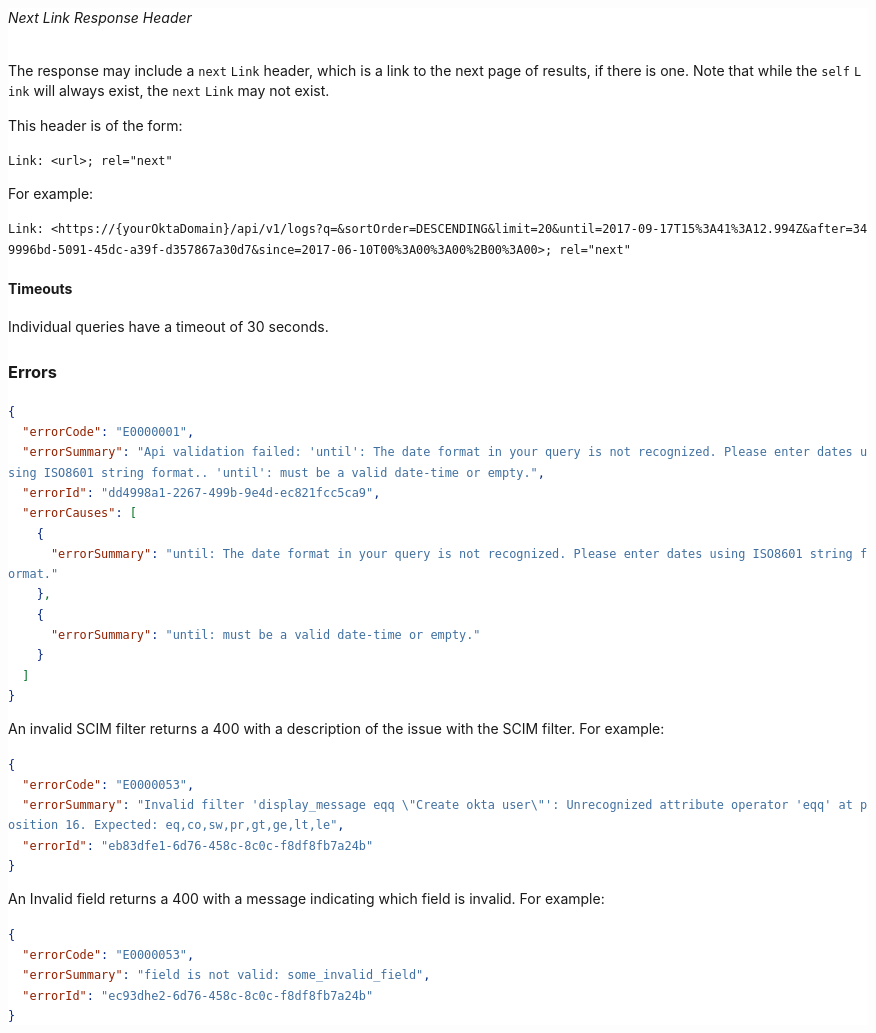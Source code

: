 ###### Next Link Response Header
The response may include a `next` `Link` header, which is a link to the next page of results, if there is one. Note that while the `self` `Link` will always exist, the `next` `Link` may not exist.

This header is of the form:
```
Link: <url>; rel="next"
```

For example:
```
Link: <https://{yourOktaDomain}/api/v1/logs?q=&sortOrder=DESCENDING&limit=20&until=2017-09-17T15%3A41%3A12.994Z&after=349996bd-5091-45dc-a39f-d357867a30d7&since=2017-06-10T00%3A00%3A00%2B00%3A00>; rel="next"
```

#### Timeouts
Individual queries have a timeout of 30 seconds.

### Errors
```json
{
  "errorCode": "E0000001",
  "errorSummary": "Api validation failed: 'until': The date format in your query is not recognized. Please enter dates using ISO8601 string format.. 'until': must be a valid date-time or empty.",
  "errorId": "dd4998a1-2267-499b-9e4d-ec821fcc5ca9",
  "errorCauses": [
    {
      "errorSummary": "until: The date format in your query is not recognized. Please enter dates using ISO8601 string format."
    },
    {
      "errorSummary": "until: must be a valid date-time or empty."
    }
  ]
}
```

An invalid SCIM filter returns a 400 with a description of the issue with the SCIM filter. For example:
```json
{
  "errorCode": "E0000053",
  "errorSummary": "Invalid filter 'display_message eqq \"Create okta user\"': Unrecognized attribute operator 'eqq' at position 16. Expected: eq,co,sw,pr,gt,ge,lt,le",
  "errorId": "eb83dfe1-6d76-458c-8c0c-f8df8fb7a24b"
}
```

An Invalid field returns a 400 with a message indicating which field is invalid. For example:
```json
{
  "errorCode": "E0000053",
  "errorSummary": "field is not valid: some_invalid_field",
  "errorId": "ec93dhe2-6d76-458c-8c0c-f8df8fb7a24b"
}
```
